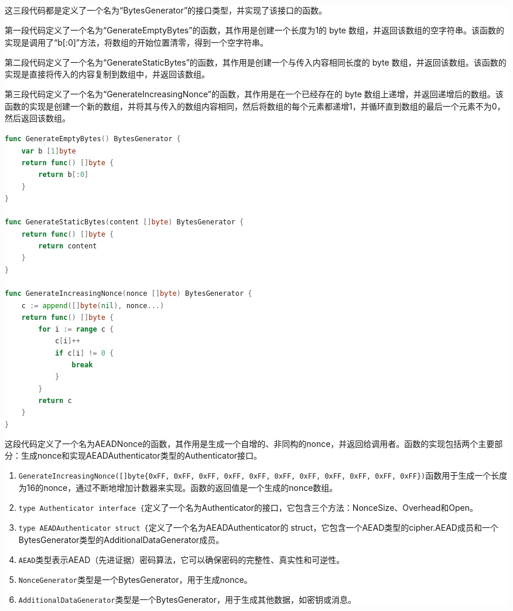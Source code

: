 这三段代码都是定义了一个名为“BytesGenerator”的接口类型，并实现了该接口的函数。

第一段代码定义了一个名为“GenerateEmptyBytes”的函数，其作用是创建一个长度为1的 byte 数组，并返回该数组的空字符串。该函数的实现是调用了“b[:0]”方法，将数组的开始位置清零，得到一个空字符串。

第二段代码定义了一个名为“GenerateStaticBytes”的函数，其作用是创建一个与传入内容相同长度的 byte 数组，并返回该数组。该函数的实现是直接将传入的内容复制到数组中，并返回该数组。

第三段代码定义了一个名为“GenerateIncreasingNonce”的函数，其作用是在一个已经存在的 byte 数组上递增，并返回递增后的数组。该函数的实现是创建一个新的数组，并将其与传入的数组内容相同，然后将数组的每个元素都递增1，并循环直到数组的最后一个元素不为0，然后返回该数组。


```go
func GenerateEmptyBytes() BytesGenerator {
	var b [1]byte
	return func() []byte {
		return b[:0]
	}
}

func GenerateStaticBytes(content []byte) BytesGenerator {
	return func() []byte {
		return content
	}
}

func GenerateIncreasingNonce(nonce []byte) BytesGenerator {
	c := append([]byte(nil), nonce...)
	return func() []byte {
		for i := range c {
			c[i]++
			if c[i] != 0 {
				break
			}
		}
		return c
	}
}

```

这段代码定义了一个名为AEADNonce的函数，其作用是生成一个自增的、非同构的nonce，并返回给调用者。函数的实现包括两个主要部分：生成nonce和实现AEADAuthenticator类型的Authenticator接口。

1. `GenerateIncreasingNonce([]byte{0xFF, 0xFF, 0xFF, 0xFF, 0xFF, 0xFF, 0xFF, 0xFF, 0xFF, 0xFF, 0xFF})`函数用于生成一个长度为16的nonce，通过不断地增加计数器来实现。函数的返回值是一个生成的nonce数组。

2. `type Authenticator interface {`定义了一个名为Authenticator的接口，它包含三个方法：NonceSize、Overhead和Open。

3. `type AEADAuthenticator struct {`定义了一个名为AEADAuthenticator的 struct，它包含一个AEAD类型的cipher.AEAD成员和一个BytesGenerator类型的AdditionalDataGenerator成员。

4. `AEAD`类型表示AEAD（先进证据）密码算法，它可以确保密码的完整性、真实性和可逆性。

5. `NonceGenerator`类型是一个BytesGenerator，用于生成nonce。

6. `AdditionalDataGenerator`类型是一个BytesGenerator，用于生成其他数据，如密钥或消息。
